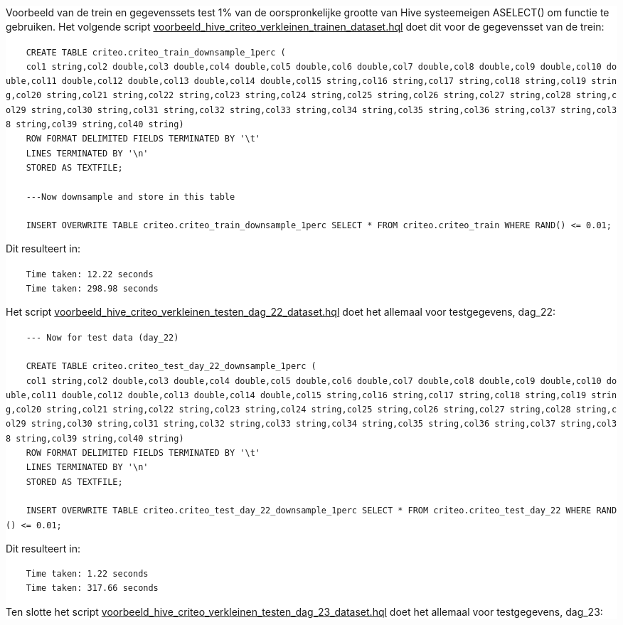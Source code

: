 Voorbeeld van de trein en gegevenssets test 1% van de oorspronkelijke grootte van Hive systeemeigen ASELECT() om functie te gebruiken. Het volgende script [voorbeeld&#95;hive&#95;criteo&#95;verkleinen&#95;trainen&#95;dataset.hql](https://github.com/Azure/Azure-MachineLearning-DataScience/blob/master/Misc/DataScienceProcess/DataScienceScripts/sample_hive_criteo_downsample_train_dataset.hql) doet dit voor de gegevensset van de trein:

        CREATE TABLE criteo.criteo_train_downsample_1perc (
        col1 string,col2 double,col3 double,col4 double,col5 double,col6 double,col7 double,col8 double,col9 double,col10 double,col11 double,col12 double,col13 double,col14 double,col15 string,col16 string,col17 string,col18 string,col19 string,col20 string,col21 string,col22 string,col23 string,col24 string,col25 string,col26 string,col27 string,col28 string,col29 string,col30 string,col31 string,col32 string,col33 string,col34 string,col35 string,col36 string,col37 string,col38 string,col39 string,col40 string)
        ROW FORMAT DELIMITED FIELDS TERMINATED BY '\t'
        LINES TERMINATED BY '\n'
        STORED AS TEXTFILE;

        ---Now downsample and store in this table

        INSERT OVERWRITE TABLE criteo.criteo_train_downsample_1perc SELECT * FROM criteo.criteo_train WHERE RAND() <= 0.01;

Dit resulteert in:

        Time taken: 12.22 seconds
        Time taken: 298.98 seconds

Het script [voorbeeld&#95;hive&#95;criteo&#95;verkleinen&#95;testen&#95;dag&#95;22&#95;dataset.hql](https://github.com/Azure/Azure-MachineLearning-DataScience/blob/master/Misc/DataScienceProcess/DataScienceScripts/sample_hive_criteo_downsample_test_day_22_dataset.hql) doet het allemaal voor testgegevens, dag\_22:

        --- Now for test data (day_22)

        CREATE TABLE criteo.criteo_test_day_22_downsample_1perc (
        col1 string,col2 double,col3 double,col4 double,col5 double,col6 double,col7 double,col8 double,col9 double,col10 double,col11 double,col12 double,col13 double,col14 double,col15 string,col16 string,col17 string,col18 string,col19 string,col20 string,col21 string,col22 string,col23 string,col24 string,col25 string,col26 string,col27 string,col28 string,col29 string,col30 string,col31 string,col32 string,col33 string,col34 string,col35 string,col36 string,col37 string,col38 string,col39 string,col40 string)
        ROW FORMAT DELIMITED FIELDS TERMINATED BY '\t'
        LINES TERMINATED BY '\n'
        STORED AS TEXTFILE;

        INSERT OVERWRITE TABLE criteo.criteo_test_day_22_downsample_1perc SELECT * FROM criteo.criteo_test_day_22 WHERE RAND() <= 0.01;

Dit resulteert in:

        Time taken: 1.22 seconds
        Time taken: 317.66 seconds


Ten slotte het script [voorbeeld&#95;hive&#95;criteo&#95;verkleinen&#95;testen&#95;dag&#95;23&#95;dataset.hql](https://github.com/Azure/Azure-MachineLearning-DataScience/blob/master/Misc/DataScienceProcess/DataScienceScripts/sample_hive_criteo_downsample_test_day_23_dataset.hql) doet het allemaal voor testgegevens, dag\_23:
